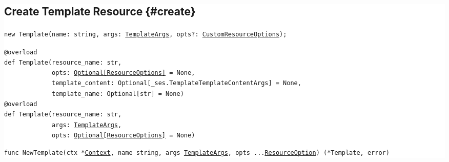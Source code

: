 


## Create Template Resource {#create}
<div>
<pulumi-chooser type="language" options="typescript,python,go,csharp,java,yaml"></pulumi-chooser>
</div>


<div>
<pulumi-choosable type="language" values="javascript,typescript">
<div class="highlight"><pre class="chroma"><code class="language-typescript" data-lang="typescript"><span class="k">new </span><span class="nx">Template</span><span class="p">(</span><span class="nx">name</span><span class="p">:</span> <span class="nx">string</span><span class="p">,</span> <span class="nx">args</span><span class="p">:</span> <span class="nx"><a href="#inputs">TemplateArgs</a></span><span class="p">,</span> <span class="nx">opts</span><span class="p">?:</span> <span class="nx"><a href="/docs/reference/pkg/nodejs/pulumi/pulumi/#CustomResourceOptions">CustomResourceOptions</a></span><span class="p">);</span></code></pre></div>
</pulumi-choosable>
</div>

<div>
<pulumi-choosable type="language" values="python">
<div class="highlight"><pre class="chroma"><code class="language-python" data-lang="python"><span class=nd>@overload</span>
<span class="k">def </span><span class="nx">Template</span><span class="p">(</span><span class="nx">resource_name</span><span class="p">:</span> <span class="nx">str</span><span class="p">,</span>
             <span class="nx">opts</span><span class="p">:</span> <span class="nx"><a href="/docs/reference/pkg/python/pulumi/#pulumi.ResourceOptions">Optional[ResourceOptions]</a></span> = None<span class="p">,</span>
             <span class="nx">template_content</span><span class="p">:</span> <span class="nx">Optional[_ses.TemplateTemplateContentArgs]</span> = None<span class="p">,</span>
             <span class="nx">template_name</span><span class="p">:</span> <span class="nx">Optional[str]</span> = None<span class="p">)</span>
<span class=nd>@overload</span>
<span class="k">def </span><span class="nx">Template</span><span class="p">(</span><span class="nx">resource_name</span><span class="p">:</span> <span class="nx">str</span><span class="p">,</span>
             <span class="nx">args</span><span class="p">:</span> <span class="nx"><a href="#inputs">TemplateArgs</a></span><span class="p">,</span>
             <span class="nx">opts</span><span class="p">:</span> <span class="nx"><a href="/docs/reference/pkg/python/pulumi/#pulumi.ResourceOptions">Optional[ResourceOptions]</a></span> = None<span class="p">)</span></code></pre></div>
</pulumi-choosable>
</div>

<div>
<pulumi-choosable type="language" values="go">
<div class="highlight"><pre class="chroma"><code class="language-go" data-lang="go"><span class="k">func </span><span class="nx">NewTemplate</span><span class="p">(</span><span class="nx">ctx</span><span class="p"> *</span><span class="nx"><a href="https://pkg.go.dev/github.com/pulumi/pulumi/sdk/v3/go/pulumi?tab=doc#Context">Context</a></span><span class="p">,</span> <span class="nx">name</span><span class="p"> </span><span class="nx">string</span><span class="p">,</span> <span class="nx">args</span><span class="p"> </span><span class="nx"><a href="#inputs">TemplateArgs</a></span><span class="p">,</span> <span class="nx">opts</span><span class="p"> ...</span><span class="nx"><a href="https://pkg.go.dev/github.com/pulumi/pulumi/sdk/v3/go/pulumi?tab=doc#ResourceOption">ResourceOption</a></span><span class="p">) (*<span class="nx">Template</span>, error)</span></code></pre></div>
</pulumi-choosable>
</div>
